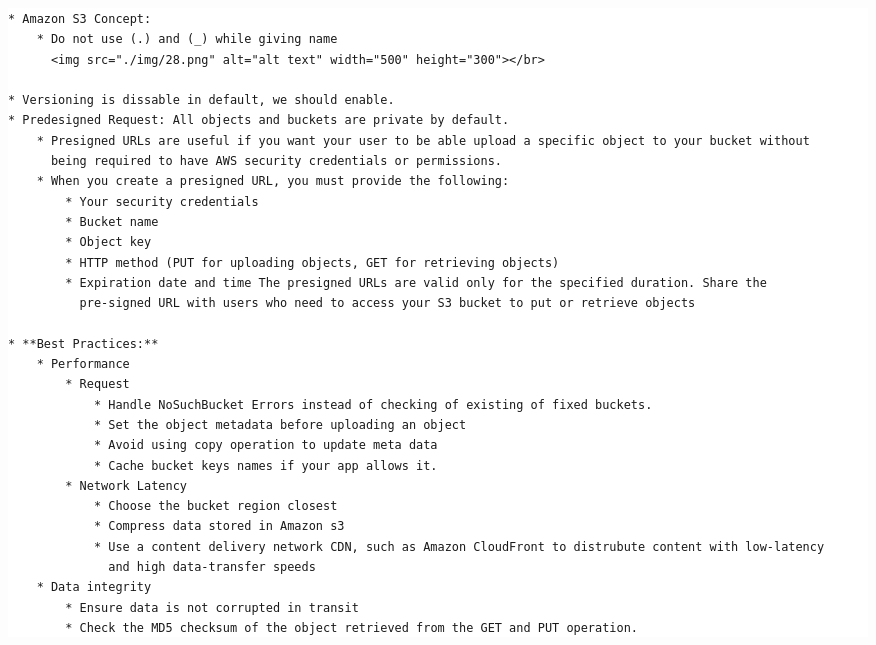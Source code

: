     * Amazon S3 Concept:
        * Do not use (.) and (_) while giving name     
          <img src="./img/28.png" alt="alt text" width="500" height="300"></br>

    * Versioning is dissable in default, we should enable.
    * Predesigned Request: All objects and buckets are private by default.
        * Presigned URLs are useful if you want your user to be able upload a specific object to your bucket without
          being required to have AWS security credentials or permissions.
        * When you create a presigned URL, you must provide the following:
            * Your security credentials
            * Bucket name
            * Object key
            * HTTP method (PUT for uploading objects, GET for retrieving objects)
            * Expiration date and time The presigned URLs are valid only for the specified duration. Share the
              pre-signed URL with users who need to access your S3 bucket to put or retrieve objects

    * **Best Practices:**
        * Performance
            * Request
                * Handle NoSuchBucket Errors instead of checking of existing of fixed buckets.
                * Set the object metadata before uploading an object
                * Avoid using copy operation to update meta data
                * Cache bucket keys names if your app allows it.
            * Network Latency
                * Choose the bucket region closest
                * Compress data stored in Amazon s3
                * Use a content delivery network CDN, such as Amazon CloudFront to distrubute content with low-latency
                  and high data-transfer speeds
        * Data integrity
            * Ensure data is not corrupted in transit
            * Check the MD5 checksum of the object retrieved from the GET and PUT operation.
